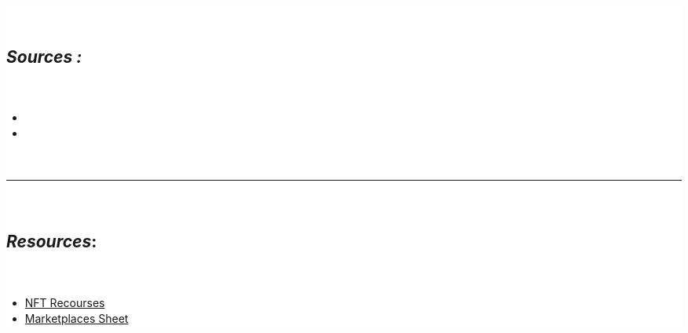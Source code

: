 <br>

## _Sources :_

<br>

-
-

<br>

---

<br>

## _Resources_:

<br>

- [NFT Recourses](https://github.com/gianni-dalerta/awesome-nft)
- [Marketplaces Sheet](https://docs.google.com/spreadsheets/d/1Q_6GnX7DhFDBD4hHKaMUkesMIO9rxJx5ewcKVv4Tjag/edit)
